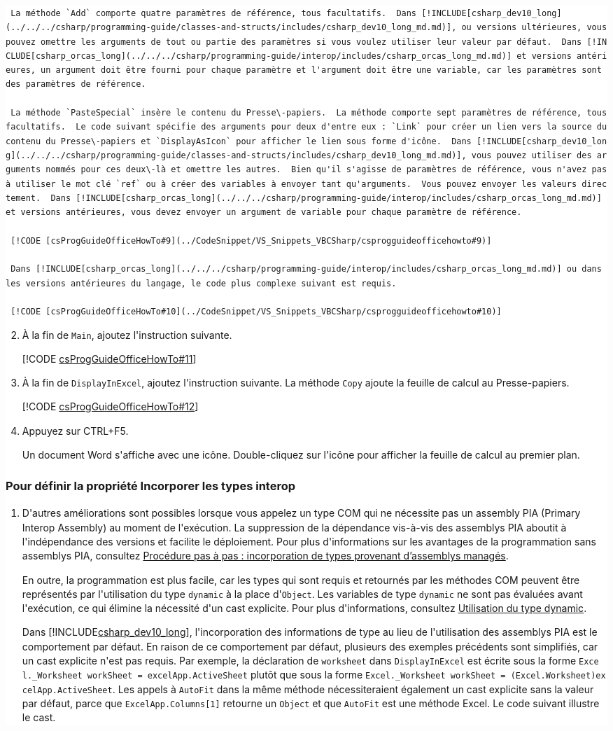      La méthode `Add` comporte quatre paramètres de référence, tous facultatifs.  Dans [!INCLUDE[csharp_dev10_long](../../../csharp/programming-guide/classes-and-structs/includes/csharp_dev10_long_md.md)], ou versions ultérieures, vous pouvez omettre les arguments de tout ou partie des paramètres si vous voulez utiliser leur valeur par défaut.  Dans [!INCLUDE[csharp_orcas_long](../../../csharp/programming-guide/interop/includes/csharp_orcas_long_md.md)] et versions antérieures, un argument doit être fourni pour chaque paramètre et l'argument doit être une variable, car les paramètres sont des paramètres de référence.  
  
     La méthode `PasteSpecial` insère le contenu du Presse\-papiers.  La méthode comporte sept paramètres de référence, tous facultatifs.  Le code suivant spécifie des arguments pour deux d'entre eux : `Link` pour créer un lien vers la source du contenu du Presse\-papiers et `DisplayAsIcon` pour afficher le lien sous forme d'icône.  Dans [!INCLUDE[csharp_dev10_long](../../../csharp/programming-guide/classes-and-structs/includes/csharp_dev10_long_md.md)], vous pouvez utiliser des arguments nommés pour ces deux\-là et omettre les autres.  Bien qu'il s'agisse de paramètres de référence, vous n'avez pas à utiliser le mot clé `ref` ou à créer des variables à envoyer tant qu'arguments.  Vous pouvez envoyer les valeurs directement.  Dans [!INCLUDE[csharp_orcas_long](../../../csharp/programming-guide/interop/includes/csharp_orcas_long_md.md)] et versions antérieures, vous devez envoyer un argument de variable pour chaque paramètre de référence.  
  
     [!CODE [csProgGuideOfficeHowTo#9](../CodeSnippet/VS_Snippets_VBCSharp/csprogguideofficehowto#9)]  
  
     Dans [!INCLUDE[csharp_orcas_long](../../../csharp/programming-guide/interop/includes/csharp_orcas_long_md.md)] ou dans les versions antérieures du langage, le code plus complexe suivant est requis.  
  
     [!CODE [csProgGuideOfficeHowTo#10](../CodeSnippet/VS_Snippets_VBCSharp/csprogguideofficehowto#10)]  
  
2.  À la fin de `Main`, ajoutez l'instruction suivante.  
  
     [!CODE [csProgGuideOfficeHowTo#11](../CodeSnippet/VS_Snippets_VBCSharp/csprogguideofficehowto#11)]  
  
3.  À la fin de `DisplayInExcel`, ajoutez l'instruction suivante.  La méthode `Copy` ajoute la feuille de calcul au Presse\-papiers.  
  
     [!CODE [csProgGuideOfficeHowTo#12](../CodeSnippet/VS_Snippets_VBCSharp/csprogguideofficehowto#12)]  
  
4.  Appuyez sur CTRL\+F5.  
  
     Un document Word s'affiche avec une icône.  Double\-cliquez sur l'icône pour afficher la feuille de calcul au premier plan.  
  
### Pour définir la propriété Incorporer les types interop  
  
1.  D'autres améliorations sont possibles lorsque vous appelez un type COM qui ne nécessite pas un assembly PIA \(Primary Interop Assembly\) au moment de l'exécution.  La suppression de la dépendance vis\-à\-vis des assemblys PIA aboutit à l'indépendance des versions et facilite le déploiement.  Pour plus d'informations sur les avantages de la programmation sans assemblys PIA, consultez [Procédure pas à pas : incorporation de types provenant d’assemblys managés](../Topic/Walkthrough:%20Embedding%20Types%20from%20Managed%20Assemblies%20\(C%23%20and%20Visual%20Basic\).md).  
  
     En outre, la programmation est plus facile, car les types qui sont requis et retournés par les méthodes COM peuvent être représentés par l'utilisation du type `dynamic` à la place d'`Object`.  Les variables de type `dynamic` ne sont pas évaluées avant l'exécution, ce qui élimine la nécessité d'un cast explicite.  Pour plus d'informations, consultez [Utilisation du type dynamic](../../../csharp/programming-guide/types/using-type-dynamic.md).  
  
     Dans [!INCLUDE[csharp_dev10_long](../../../csharp/programming-guide/classes-and-structs/includes/csharp_dev10_long_md.md)], l'incorporation des informations de type au lieu de l'utilisation des assemblys PIA est le comportement par défaut.  En raison de ce comportement par défaut, plusieurs des exemples précédents sont simplifiés, car un cast explicite n'est pas requis.  Par exemple, la déclaration de `worksheet` dans `DisplayInExcel` est écrite sous la forme `Excel._Worksheet workSheet = excelApp.ActiveSheet` plutôt que sous la forme `Excel._Worksheet workSheet = (Excel.Worksheet)excelApp.ActiveSheet`.  Les appels à `AutoFit` dans la même méthode nécessiteraient également un cast explicite sans la valeur par défaut, parce que `ExcelApp.Columns[1]` retourne un `Object` et que `AutoFit` est une méthode Excel.  Le code suivant illustre le cast.  
  